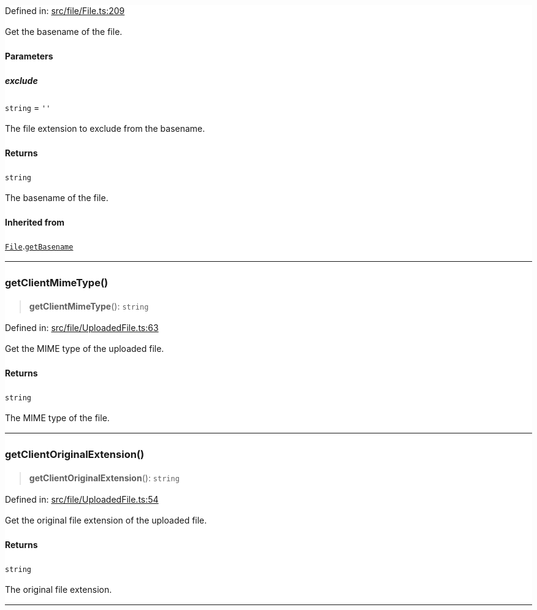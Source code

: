 Defined in: [src/file/File.ts:209](https://github.com/stonemjs/http-core/blob/424f80742be298e137f118c0e2e80266a8a78f3c/src/file/File.ts#L209)

Get the basename of the file.

#### Parameters

##### exclude

`string` = `''`

The file extension to exclude from the basename.

#### Returns

`string`

The basename of the file.

#### Inherited from

[`File`](../../File/classes/File.md).[`getBasename`](../../File/classes/File.md#getbasename)

***

### getClientMimeType()

> **getClientMimeType**(): `string`

Defined in: [src/file/UploadedFile.ts:63](https://github.com/stonemjs/http-core/blob/424f80742be298e137f118c0e2e80266a8a78f3c/src/file/UploadedFile.ts#L63)

Get the MIME type of the uploaded file.

#### Returns

`string`

The MIME type of the file.

***

### getClientOriginalExtension()

> **getClientOriginalExtension**(): `string`

Defined in: [src/file/UploadedFile.ts:54](https://github.com/stonemjs/http-core/blob/424f80742be298e137f118c0e2e80266a8a78f3c/src/file/UploadedFile.ts#L54)

Get the original file extension of the uploaded file.

#### Returns

`string`

The original file extension.

***
